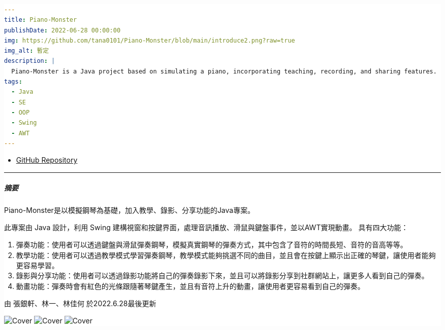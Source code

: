 ```yaml
---
title: Piano-Monster 
publishDate: 2022-06-28 00:00:00
img: https://github.com/tana0101/Piano-Monster/blob/main/introduce2.png?raw=true
img_alt: 暫定
description: |
  Piano-Monster is a Java project based on simulating a piano, incorporating teaching, recording, and sharing features.
tags:
  - Java
  - SE
  - OOP
  - Swing
  - AWT
---
```


- [GitHub Repository](https://github.com/tana0101/Piano-Monster.git)

---

##### 摘要

Piano-Monster是以模擬鋼琴為基礎，加入教學、錄影、分享功能的Java專案。

此專案由 Java 設計，利用 Swing 建構視窗和按鍵界面，處理音訊播放、滑鼠與鍵盤事件，並以AWT實現動畫。 具有四大功能：
1. 彈奏功能：使用者可以透過鍵盤與滑鼠彈奏鋼琴，模擬真實鋼琴的彈奏方式，其中包含了音符的時間長短、音符的音高等等。
2. 教學功能：使用者可以透過教學模式學習彈奏鋼琴，教學模式能夠挑選不同的曲目，並且會在按鍵上顯示出正確的琴鍵，讓使用者能夠更容易學習。
3. 錄影與分享功能：使用者可以透過錄影功能將自己的彈奏錄影下來，並且可以將錄影分享到社群網站上，讓更多人看到自己的彈奏。
4. 動畫功能：彈奏時會有紅色的光條跟隨著琴鍵產生，並且有音符上升的動畫，讓使用者更容易看到自己的彈奏。

由 張銀軒、林一、林佳何 於2022.6.28最後更新

<img src="https://github.com/tana0101/Piano-Monster/blob/main/introduce.png?raw=true" alt="Cover" width="100%"/>
<img src="https://github.com/tana0101/Piano-Monster/blob/main/introduce2.png?raw=true" alt="Cover" width="100%"/>
<img src="https://github.com/tana0101/Piano-Monster/blob/main/image/applicationIcon.png?raw=true?raw=true" alt="Cover" width="100%"/>
